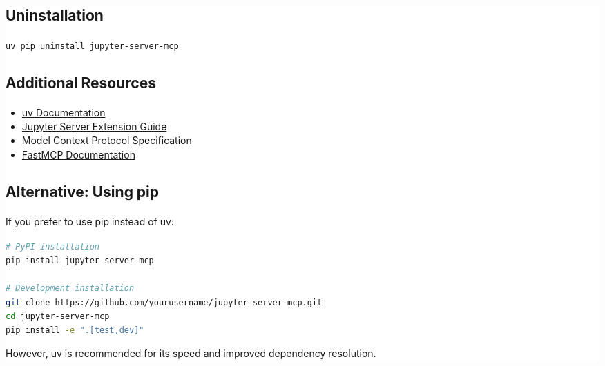 ## Uninstallation

```bash
uv pip uninstall jupyter-server-mcp
```

## Additional Resources

- [uv Documentation](https://github.com/astral-sh/uv)
- [Jupyter Server Extension Guide](https://jupyter-server.readthedocs.io/en/latest/developers/extensions.html)
- [Model Context Protocol Specification](https://modelcontextprotocol.io/)
- [FastMCP Documentation](https://github.com/jlowin/fastmcp)

## Alternative: Using pip

If you prefer to use pip instead of uv:

```bash
# PyPI installation
pip install jupyter-server-mcp

# Development installation
git clone https://github.com/yourusername/jupyter-server-mcp.git
cd jupyter-server-mcp
pip install -e ".[test,dev]"
```

However, uv is recommended for its speed and improved dependency resolution.

